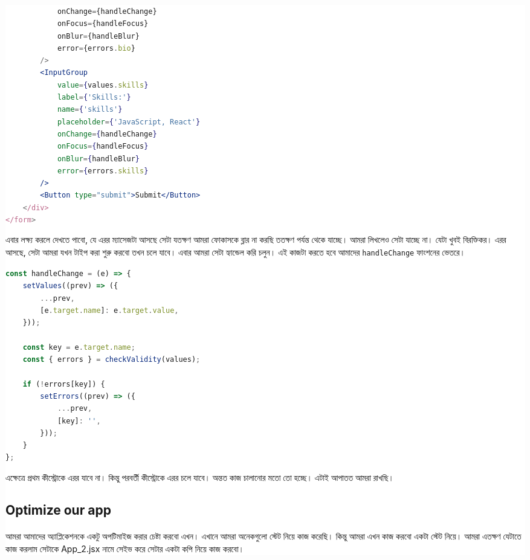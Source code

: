 ```jsx
			onChange={handleChange}
			onFocus={handleFocus}
			onBlur={handleBlur}
			error={errors.bio}
		/>
		<InputGroup
			value={values.skills}
			label={'Skills:'}
			name={'skills'}
			placeholder={'JavaScript, React'}
			onChange={handleChange}
			onFocus={handleFocus}
			onBlur={handleBlur}
			error={errors.skills}
		/>
		<Button type="submit">Submit</Button>
	</div>
</form>
```

এবার লক্ষ্য করলে দেখতে পাবো, যে এরর ম্যাসেজটা আসছে সেটা যতক্ষণ আমরা ফোকাসকে ব্লার না করছি ততক্ষণ পর্যন্ত থেকে যাচ্ছে। আমরা লিখলেও সেটা যাচ্ছে না। যেটা খুবই বিরক্তিকর। এরর আসছে, সেটা আমরা যখন টাইপ করা শুরু করবো তখন চলে যাবে। এবার আমরা সেটা হ্যান্ডেল করি চলুন। এই কাজটা করতে হবে আমাদের `handleChange` ফাংশনের ভেতরে।

```jsx
const handleChange = (e) => {
	setValues((prev) => ({
		...prev,
		[e.target.name]: e.target.value,
	}));

	const key = e.target.name;
	const { errors } = checkValidity(values);

	if (!errors[key]) {
		setErrors((prev) => ({
			...prev,
			[key]: '',
		}));
	}
};
```

এক্ষেত্রে প্রথম কীস্ট্রোকে এরর যাবে না। কিন্তু পরবর্তী কীস্ট্রোকে এরর চলে যাবে। অন্তত কাজ চালানোর মতো তো হচ্ছে। এটাই আপাতত আমরা রাখছি।

## Optimize our app

আমরা আমাদের অ্যাপ্লিকেশনকে একটু অপটিমাইজ করার চেষ্টা করবো এখন। এখানে আমরা অনেকগুলো স্টেট নিয়ে কাজ করেছি। কিন্তু আমরা এখন কাজ করবো একটা স্টেট নিয়ে। আমরা এতক্ষণ যেটাতে কাজ করলাম সেটাকে App_2.jsx নামে সেইভ করে সেটার একটা কপি নিয়ে কাজ করবো।
